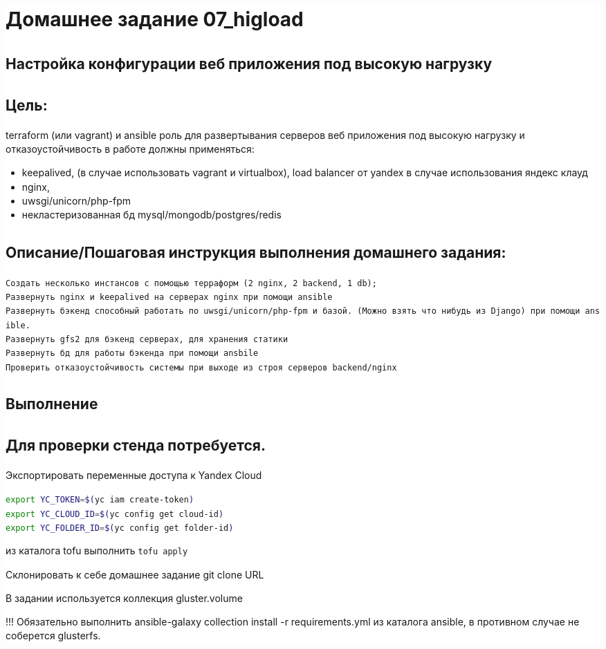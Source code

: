# Домашнее задание 07_higload

## Настройка конфигурации веб приложения под высокую нагрузку


## Цель: 
terraform (или vagrant) и ansible роль для развертывания серверов веб приложения под высокую нагрузку и отказоустойчивость
в работе должны применяться:

- keepalived, (в случае использовать vagrant и virtualbox), load balancer от yandex в случае использования яндекс клауд
- nginx,
- uwsgi/unicorn/php-fpm
- некластеризованная бд mysql/mongodb/postgres/redis


## Описание/Пошаговая инструкция выполнения домашнего задания:

    Создать несколько инстансов с помощью терраформ (2 nginx, 2 backend, 1 db);
    Развернуть nginx и keepalived на серверах nginx при помощи ansible
    Развернуть бэкенд способный работать по uwsgi/unicorn/php-fpm и базой. (Можно взять что нибудь из Django) при помощи ansible.
    Развернуть gfs2 для бэкенд серверах, для хранения статики
    Развернуть бд для работы бэкенда при помощи ansbile
    Проверить отказоустойчивость системы при выходе из строя серверов backend/nginx



## Выполнение

## Для проверки стенда потребуется.

Экспортировать переменные доступа к Yandex Cloud

```bash
export YC_TOKEN=$(yc iam create-token)
export YC_CLOUD_ID=$(yc config get cloud-id)
export YC_FOLDER_ID=$(yc config get folder-id)
```
из каталога tofu выполнить `tofu apply`

Склонировать к себе  домашнее задание git clone URL

В задании используется коллекция gluster.volume

!!! Обязательно выполнить  ansible-galaxy collection install -r requirements.yml  из каталога ansible, в противном случае не соберется glusterfs.

